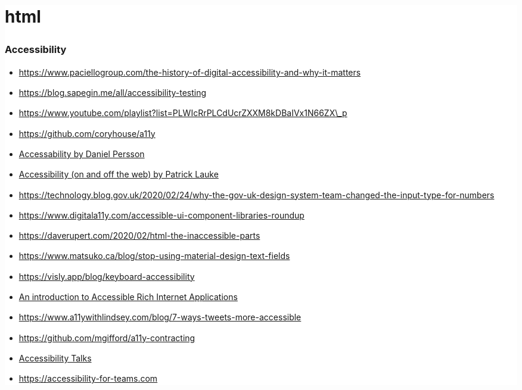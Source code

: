 html
====

### Accessibility

-   https://www.paciellogroup.com/the-history-of-digital-accessibility-and-why-it-matters



-   https://blog.sapegin.me/all/accessibility-testing



-   https://www.youtube.com/playlist?list=PLWIcRrPLCdUcrZXXM8kDBaIVx1N66ZX\_p



-   https://github.com/coryhouse/a11y



-   [Accessability by Daniel Persson](https://www.youtube.com/playlist?list=PLP2v7zU48xOLvqCvx7KoA9wfu4gbWta37)



-   [Accessibility (on and off the web) by Patrick Lauke](https://www.youtube.com/playlist?list=PLA8C2C7DAACC4DC54)



-   https://technology.blog.gov.uk/2020/02/24/why-the-gov-uk-design-system-team-changed-the-input-type-for-numbers



-   https://www.digitala11y.com/accessible-ui-component-libraries-roundup



-   https://daverupert.com/2020/02/html-the-inaccessible-parts



-   https://www.matsuko.ca/blog/stop-using-material-design-text-fields



-   https://visly.app/blog/keyboard-accessibility



-   [An introduction to Accessible Rich Internet Applications](https://github.com/patrickhlauke/aria)



-   https://www.a11ywithlindsey.com/blog/7-ways-tweets-more-accessible



-   https://github.com/mgifford/a11y-contracting



-   [Accessibility Talks](https://www.youtube.com/channel/UC__nH6oZrFXcUevljYJKbsw/playlists)



-   https://accessibility-for-teams.com


